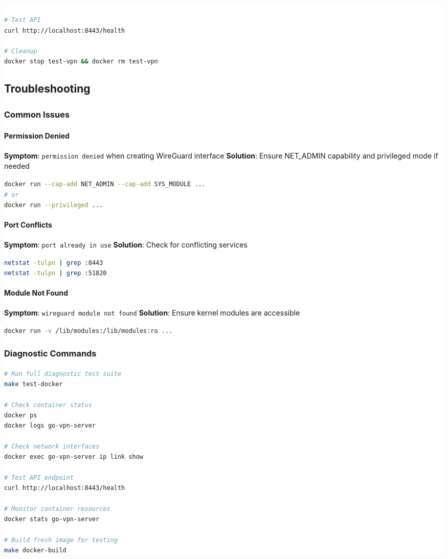 ```bash

# Test API
curl http://localhost:8443/health

# Cleanup
docker stop test-vpn && docker rm test-vpn
```

## Troubleshooting

### Common Issues

#### Permission Denied
**Symptom**: `permission denied` when creating WireGuard interface
**Solution**: Ensure NET_ADMIN capability and privileged mode if needed
```bash
docker run --cap-add NET_ADMIN --cap-add SYS_MODULE ...
# or
docker run --privileged ...
```

#### Port Conflicts
**Symptom**: `port already in use`
**Solution**: Check for conflicting services
```bash
netstat -tulpn | grep :8443
netstat -tulpn | grep :51820
```

#### Module Not Found
**Symptom**: `wireguard module not found`
**Solution**: Ensure kernel modules are accessible
```bash
docker run -v /lib/modules:/lib/modules:ro ...
```

### Diagnostic Commands
```bash
# Run full diagnostic test suite
make test-docker

# Check container status
docker ps
docker logs go-vpn-server

# Check network interfaces
docker exec go-vpn-server ip link show

# Test API endpoint
curl http://localhost:8443/health

# Monitor container resources
docker stats go-vpn-server

# Build fresh image for testing
make docker-build
```

